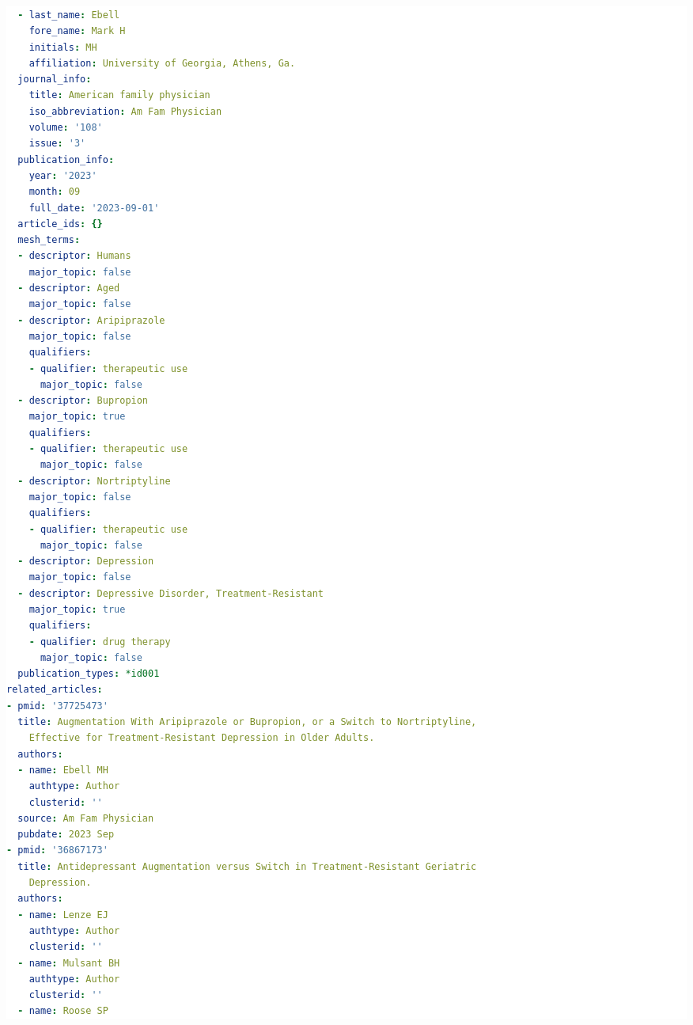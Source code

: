 ```yaml
  - last_name: Ebell
    fore_name: Mark H
    initials: MH
    affiliation: University of Georgia, Athens, Ga.
  journal_info:
    title: American family physician
    iso_abbreviation: Am Fam Physician
    volume: '108'
    issue: '3'
  publication_info:
    year: '2023'
    month: 09
    full_date: '2023-09-01'
  article_ids: {}
  mesh_terms:
  - descriptor: Humans
    major_topic: false
  - descriptor: Aged
    major_topic: false
  - descriptor: Aripiprazole
    major_topic: false
    qualifiers:
    - qualifier: therapeutic use
      major_topic: false
  - descriptor: Bupropion
    major_topic: true
    qualifiers:
    - qualifier: therapeutic use
      major_topic: false
  - descriptor: Nortriptyline
    major_topic: false
    qualifiers:
    - qualifier: therapeutic use
      major_topic: false
  - descriptor: Depression
    major_topic: false
  - descriptor: Depressive Disorder, Treatment-Resistant
    major_topic: true
    qualifiers:
    - qualifier: drug therapy
      major_topic: false
  publication_types: *id001
related_articles:
- pmid: '37725473'
  title: Augmentation With Aripiprazole or Bupropion, or a Switch to Nortriptyline,
    Effective for Treatment-Resistant Depression in Older Adults.
  authors:
  - name: Ebell MH
    authtype: Author
    clusterid: ''
  source: Am Fam Physician
  pubdate: 2023 Sep
- pmid: '36867173'
  title: Antidepressant Augmentation versus Switch in Treatment-Resistant Geriatric
    Depression.
  authors:
  - name: Lenze EJ
    authtype: Author
    clusterid: ''
  - name: Mulsant BH
    authtype: Author
    clusterid: ''
  - name: Roose SP
```